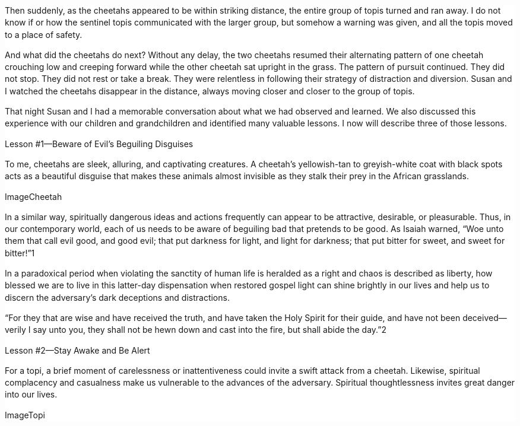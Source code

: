 Then suddenly, as the cheetahs appeared to be within striking distance, the entire group of topis turned and ran away. I do not know if or how the sentinel topis communicated with the larger group, but somehow a warning was given, and all the topis moved to a place of safety.

And what did the cheetahs do next? Without any delay, the two cheetahs resumed their alternating pattern of one cheetah crouching low and creeping forward while the other cheetah sat upright in the grass. The pattern of pursuit continued. They did not stop. They did not rest or take a break. They were relentless in following their strategy of distraction and diversion. Susan and I watched the cheetahs disappear in the distance, always moving closer and closer to the group of topis.

That night Susan and I had a memorable conversation about what we had observed and learned. We also discussed this experience with our children and grandchildren and identified many valuable lessons. I now will describe three of those lessons.









Lesson #1—Beware of Evil’s Beguiling Disguises



To me, cheetahs are sleek, alluring, and captivating creatures. A cheetah’s yellowish-tan to greyish-white coat with black spots acts as a beautiful disguise that makes these animals almost invisible as they stalk their prey in the African grasslands.

  ImageCheetah

In a similar way, spiritually dangerous ideas and actions frequently can appear to be attractive, desirable, or pleasurable. Thus, in our contemporary world, each of us needs to be aware of beguiling bad that pretends to be good. As Isaiah warned, “Woe unto them that call evil good, and good evil; that put darkness for light, and light for darkness; that put bitter for sweet, and sweet for bitter!”1

In a paradoxical period when violating the sanctity of human life is heralded as a right and chaos is described as liberty, how blessed we are to live in this latter-day dispensation when restored gospel light can shine brightly in our lives and help us to discern the adversary’s dark deceptions and distractions.

“For they that are wise and have received the truth, and have taken the Holy Spirit for their guide, and have not been deceived—verily I say unto you, they shall not be hewn down and cast into the fire, but shall abide the day.”2







Lesson #2—Stay Awake and Be Alert



For a topi, a brief moment of carelessness or inattentiveness could invite a swift attack from a cheetah. Likewise, spiritual complacency and casualness make us vulnerable to the advances of the adversary. Spiritual thoughtlessness invites great danger into our lives.



  ImageTopi
